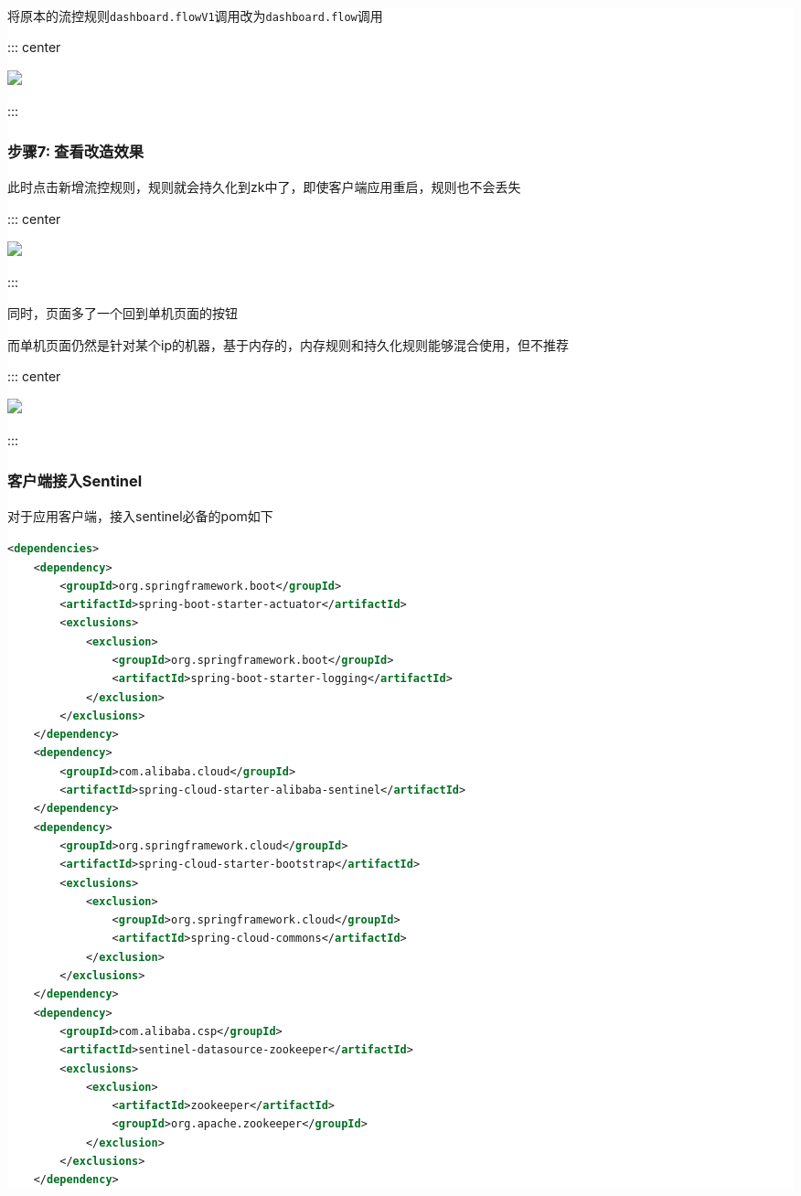 将原本的流控规则`dashboard.flowV1`调用改为`dashboard.flow`调用

::: center

![](https://image-1-1257237419.cos.ap-chongqing.myqcloud.com/sentinel-dashboard/sentinel-dashboard-15.png/zipstyle)

:::

### 步骤7: 查看改造效果

此时点击新增流控规则，规则就会持久化到zk中了，即使客户端应用重启，规则也不会丢失

::: center

![](https://image-1-1257237419.cos.ap-chongqing.myqcloud.com/sentinel-dashboard/sentinel-dashboard-16.png/zipstyle)

:::

同时，页面多了一个回到单机页面的按钮

而单机页面仍然是针对某个ip的机器，基于内存的，内存规则和持久化规则能够混合使用，但不推荐

::: center

![](https://image-1-1257237419.cos.ap-chongqing.myqcloud.com/sentinel-dashboard/sentinel-dashboard-17.png/zipstyle)

:::

### 客户端接入Sentinel

对于应用客户端，接入sentinel必备的pom如下

```xml
<dependencies>
    <dependency>
        <groupId>org.springframework.boot</groupId>
        <artifactId>spring-boot-starter-actuator</artifactId>
        <exclusions>
            <exclusion>
                <groupId>org.springframework.boot</groupId>
                <artifactId>spring-boot-starter-logging</artifactId>
            </exclusion>
        </exclusions>
    </dependency>
    <dependency>
        <groupId>com.alibaba.cloud</groupId>
        <artifactId>spring-cloud-starter-alibaba-sentinel</artifactId>
    </dependency>
    <dependency>
        <groupId>org.springframework.cloud</groupId>
        <artifactId>spring-cloud-starter-bootstrap</artifactId>
        <exclusions>
            <exclusion>
                <groupId>org.springframework.cloud</groupId>
                <artifactId>spring-cloud-commons</artifactId>
            </exclusion>
        </exclusions>
    </dependency>
    <dependency>
        <groupId>com.alibaba.csp</groupId>
        <artifactId>sentinel-datasource-zookeeper</artifactId>
        <exclusions>
            <exclusion>
                <artifactId>zookeeper</artifactId>
                <groupId>org.apache.zookeeper</groupId>
            </exclusion>
        </exclusions>
    </dependency>
```
